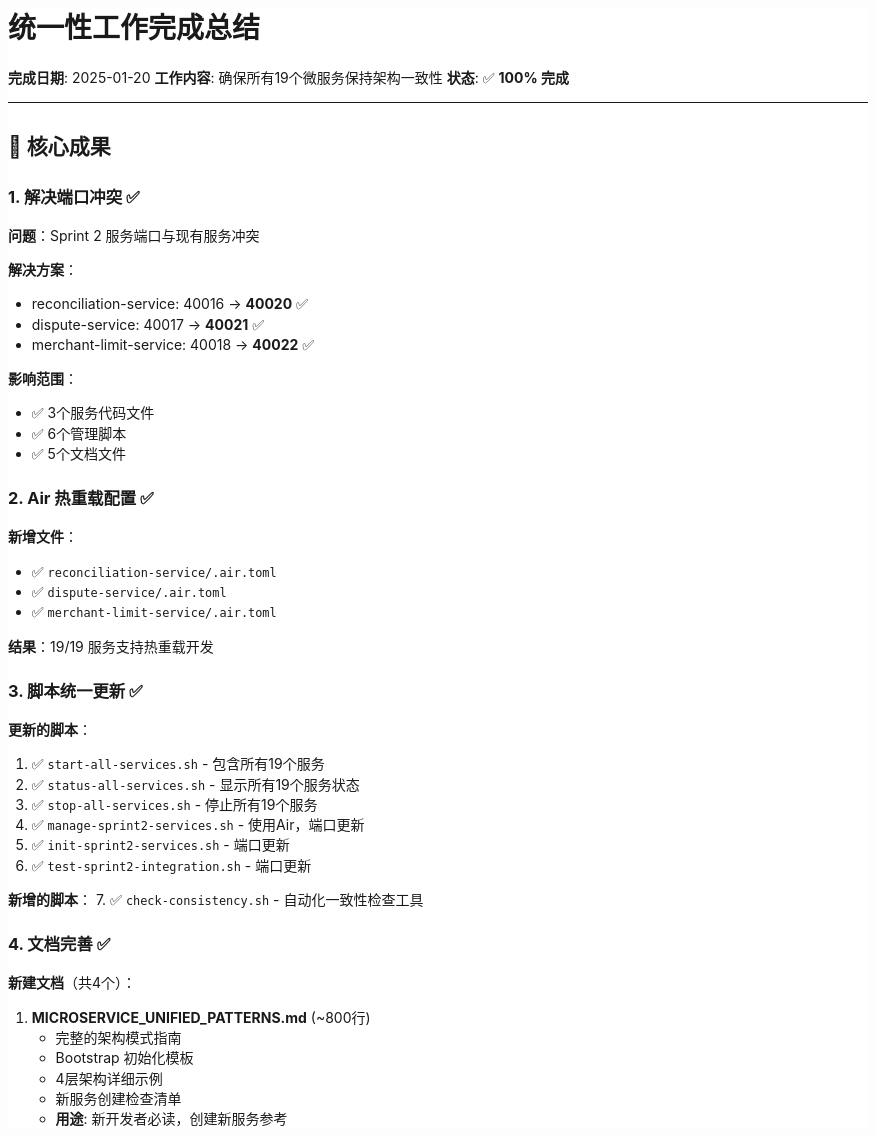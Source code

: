 # 统一性工作完成总结

**完成日期**: 2025-01-20
**工作内容**: 确保所有19个微服务保持架构一致性
**状态**: ✅ **100% 完成**

---

## 🎯 核心成果

### 1. 解决端口冲突 ✅

**问题**：Sprint 2 服务端口与现有服务冲突

**解决方案**：
- reconciliation-service: 40016 → **40020** ✅
- dispute-service: 40017 → **40021** ✅
- merchant-limit-service: 40018 → **40022** ✅

**影响范围**：
- ✅ 3个服务代码文件
- ✅ 6个管理脚本
- ✅ 5个文档文件

### 2. Air 热重载配置 ✅

**新增文件**：
- ✅ `reconciliation-service/.air.toml`
- ✅ `dispute-service/.air.toml`
- ✅ `merchant-limit-service/.air.toml`

**结果**：19/19 服务支持热重载开发

### 3. 脚本统一更新 ✅

**更新的脚本**：
1. ✅ `start-all-services.sh` - 包含所有19个服务
2. ✅ `status-all-services.sh` - 显示所有19个服务状态
3. ✅ `stop-all-services.sh` - 停止所有19个服务
4. ✅ `manage-sprint2-services.sh` - 使用Air，端口更新
5. ✅ `init-sprint2-services.sh` - 端口更新
6. ✅ `test-sprint2-integration.sh` - 端口更新

**新增的脚本**：
7. ✅ `check-consistency.sh` - 自动化一致性检查工具

### 4. 文档完善 ✅

**新建文档**（共4个）：

1. **MICROSERVICE_UNIFIED_PATTERNS.md** (~800行)
   - 完整的架构模式指南
   - Bootstrap 初始化模板
   - 4层架构详细示例
   - 新服务创建检查清单
   - **用途**: 新开发者必读，创建新服务参考
